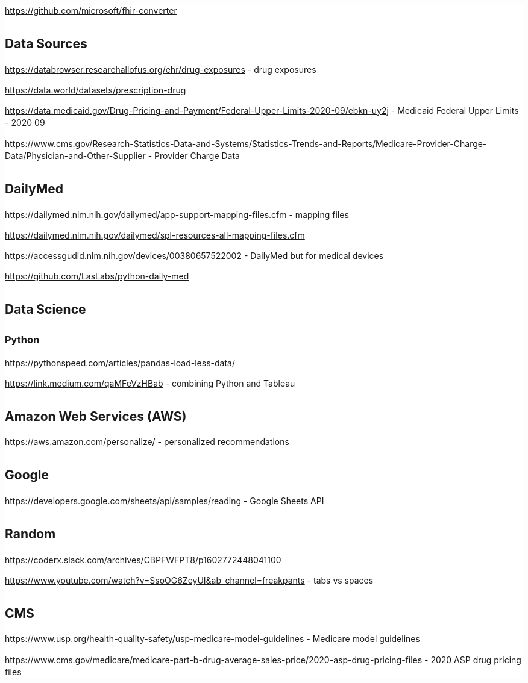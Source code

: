 <https://github.com/microsoft/fhir-converter>

Data Sources
------------

<https://databrowser.researchallofus.org/ehr/drug-exposures> - drug exposures

<https://data.world/datasets/prescription-drug>

<https://data.medicaid.gov/Drug-Pricing-and-Payment/Federal-Upper-Limits-2020-09/ebkn-uy2j> - Medicaid Federal Upper Limits - 2020 09

<https://www.cms.gov/Research-Statistics-Data-and-Systems/Statistics-Trends-and-Reports/Medicare-Provider-Charge-Data/Physician-and-Other-Supplier> - Provider Charge Data

DailyMed
--------

<https://dailymed.nlm.nih.gov/dailymed/app-support-mapping-files.cfm> - mapping files

<https://dailymed.nlm.nih.gov/dailymed/spl-resources-all-mapping-files.cfm>

<https://accessgudid.nlm.nih.gov/devices/00380657522002> - DailyMed but for medical devices

<https://github.com/LasLabs/python-daily-med>

Data Science
------------

### Python

<https://pythonspeed.com/articles/pandas-load-less-data/>

<https://link.medium.com/qaMFeVzHBab> - combining Python and Tableau

Amazon Web Services (AWS)
-------------------------

<https://aws.amazon.com/personalize/> - personalized recommendations

Google
------

<https://developers.google.com/sheets/api/samples/reading> - Google Sheets API

Random
------

<https://coderx.slack.com/archives/CBPFWFPT8/p1602772448041100>

<https://www.youtube.com/watch?v=SsoOG6ZeyUI&ab_channel=freakpants> - tabs vs spaces

CMS
---

<https://www.usp.org/health-quality-safety/usp-medicare-model-guidelines> - Medicare model guidelines

<https://www.cms.gov/medicare/medicare-part-b-drug-average-sales-price/2020-asp-drug-pricing-files> - 2020 ASP drug pricing files
